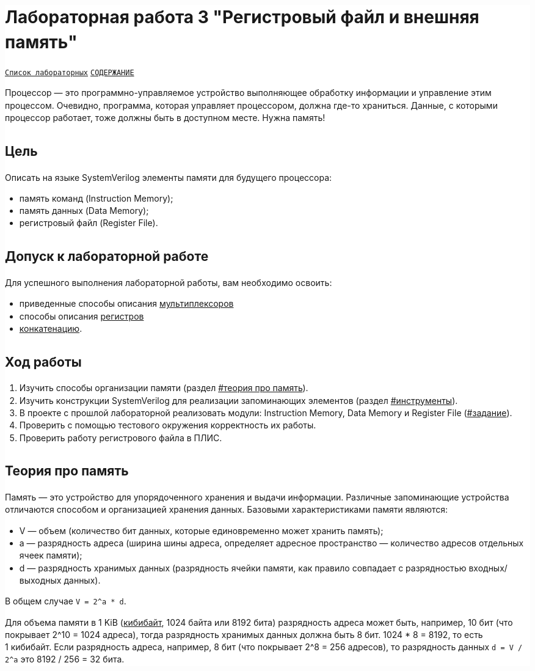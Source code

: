 # Лабораторная работа 3 "Регистровый файл и внешняя память"

[`Список лабораторных`](../README.md) [`СОДЕРЖАНИЕ`](../../README.md)

Процессор — это программно-управляемое устройство выполняющее обработку информации и управление этим процессом. Очевидно, программа, которая управляет процессором, должна где-то храниться. Данные, с которыми процессор работает, тоже должны быть в доступном месте. Нужна память!

## Цель

Описать на языке SystemVerilog элементы памяти для будущего процессора:

- память команд (Instruction Memory);
- память данных (Data Memory);
- регистровый файл (Register File).

## Допуск к лабораторной работе

Для успешного выполнения лабораторной работы, вам необходимо освоить:

- приведенные способы описания [мультиплексоров](../../Other/Basic%20Verilog%20structures/Multiplexors.md)
- способы описания [регистров](../../Other/Basic%20Verilog%20structures/Registers.md)
- [конкатенацию](../../Other/Basic%20Verilog%20structures/Concatenation.md).

## Ход работы

1. Изучить способы организации памяти (раздел [#теория про память](#теория-про-память)).
2. Изучить конструкции SystemVerilog для реализации запоминающих элементов (раздел [#инструменты](#инструменты-для-реализации-памяти)).
3. В проекте с прошлой лабораторной реализовать модули: Instruction Memory, Data Memory и Register File ([#задание](#задание-по-реализации-памяти)).
4. Проверить с помощью тестового окружения корректность их работы.
5. Проверить работу регистрового файла в ПЛИС.

## Теория про память

Память — это устройство для упорядоченного хранения и выдачи информации. Различные запоминающие устройства отличаются способом и организацией хранения данных. Базовыми характеристиками памяти являются:

- V — объем (количество бит данных, которые единовременно может хранить память);
- a — разрядность адреса (ширина шины адреса, определяет адресное пространство — количество адресов отдельных ячеек памяти);
- d — разрядность хранимых данных (разрядность ячейки памяти, как правило совпадает с разрядностью входных/выходных данных).

В общем случае `V = 2^a * d`.

Для объема памяти в 1 KiB ([кибибайт](https://ru.wikipedia.org/wiki/%D0%9A%D0%B8%D0%B1%D0%B8%D0%B1%D0%B0%D0%B9%D1%82), 1024 байта или 8192 бита) разрядность адреса может быть, например, 10 бит (что покрывает 2^10 = 1024 адреса), тогда разрядность хранимых данных должна быть 8 бит. 1024 * 8 = 8192, то есть 1 кибибайт. Если разрядность адреса, например, 8 бит (что покрывает 2^8 = 256 адресов), то разрядность данных `d = V / 2^a` это 8192 / 256 = 32 бита.
